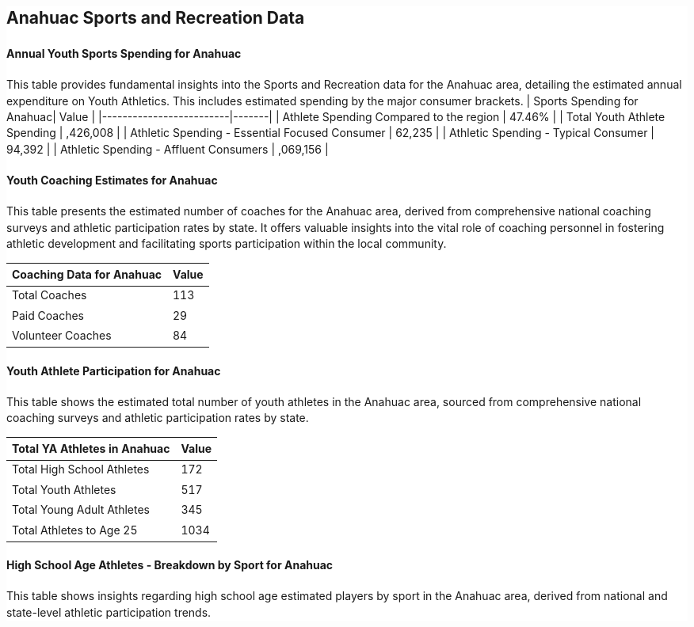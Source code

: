 ## Anahuac Sports and Recreation Data

#### Annual Youth Sports Spending for Anahuac

This table provides fundamental insights into the Sports and Recreation data for the Anahuac area, detailing the estimated annual expenditure on Youth Athletics. This includes estimated spending by the major consumer brackets. 
| Sports Spending for Anahuac| Value |
|-------------------------|-------|
| Athlete Spending Compared to the region | 47.46% |
| Total Youth Athlete Spending | ,426,008 |
| Athletic Spending - Essential Focused Consumer | 62,235 |
| Athletic Spending - Typical Consumer | 94,392 |
| Athletic Spending - Affluent Consumers | ,069,156 |

#### Youth Coaching Estimates for Anahuac

This table presents the estimated number of coaches for the Anahuac area, derived from comprehensive national coaching surveys and athletic participation rates by state. It offers valuable insights into the vital role of coaching personnel in fostering athletic development and facilitating sports participation within the local community.

| Coaching Data for Anahuac | Value |
|-------------|-------|
| Total Coaches | 113 |
| Paid Coaches | 29 |
| Volunteer Coaches | 84 |

#### Youth Athlete Participation for Anahuac

This table shows the estimated total number of youth athletes in the Anahuac area, sourced from comprehensive national coaching surveys and athletic participation rates by state.

| Total YA Athletes in Anahuac | Value |
|-------------|-------|
| Total High School Athletes | 172 |
| Total Youth Athletes | 517 |
| Total Young Adult Athletes | 345 |
| Total Athletes to Age 25 | 1034 |

#### High School Age Athletes - Breakdown by Sport for Anahuac

This table shows insights regarding high school age estimated players by sport in the Anahuac area, derived from national and state-level athletic participation trends. 
